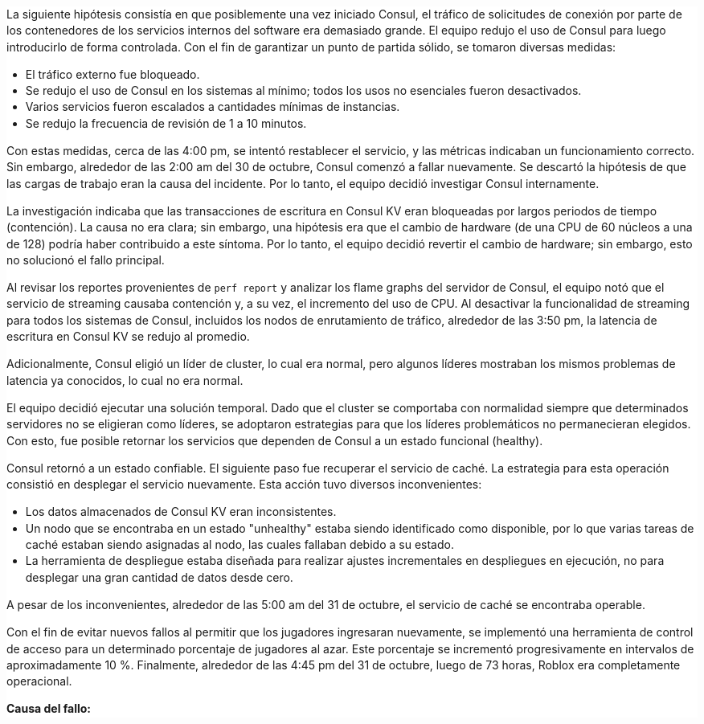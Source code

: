   La siguiente hipótesis consistía en que posiblemente una vez iniciado Consul, el tráfico de solicitudes de conexión por parte de los contenedores de los servicios internos del software era demasiado grande. El equipo redujo el uso de Consul para luego introducirlo de forma controlada. Con el fin de garantizar un punto de partida sólido, se tomaron diversas medidas:

  - El tráfico externo fue bloqueado.
  - Se redujo el uso de Consul en los sistemas al mínimo; todos los usos no esenciales fueron desactivados.
  - Varios servicios fueron escalados a cantidades mínimas de instancias.
  - Se redujo la frecuencia de revisión de 1 a 10 minutos.

  Con estas medidas, cerca de las 4:00 pm, se intentó restablecer el servicio, y las métricas indicaban un funcionamiento correcto. Sin embargo, alrededor de las 2:00 am del 30 de octubre, Consul comenzó a fallar nuevamente. Se descartó la hipótesis de que las cargas de trabajo eran la causa del incidente. Por lo tanto, el equipo decidió investigar Consul internamente.

  La investigación indicaba que las transacciones de escritura en Consul KV eran bloqueadas por largos periodos de tiempo (contención). La causa no era clara; sin embargo, una hipótesis era que el cambio de hardware (de una CPU de 60 núcleos a una de 128) podría haber contribuido a este síntoma. Por lo tanto, el equipo decidió revertir el cambio de hardware; sin embargo, esto no solucionó el fallo principal.

  Al revisar los reportes provenientes de `perf report` y analizar los flame graphs del servidor de Consul, el equipo notó que el servicio de streaming causaba contención y, a su vez, el incremento del uso de CPU. Al desactivar la funcionalidad de streaming para todos los sistemas de Consul, incluidos los nodos de enrutamiento de tráfico, alrededor de las 3:50 pm, la latencia de escritura en Consul KV se redujo al promedio.

  Adicionalmente, Consul eligió un líder de cluster, lo cual era normal, pero algunos líderes mostraban los mismos problemas de latencia ya conocidos, lo cual no era normal.

  El equipo decidió ejecutar una solución temporal. Dado que el cluster se comportaba con normalidad siempre que determinados servidores no se eligieran como líderes, se adoptaron estrategias para que los líderes problemáticos no permanecieran elegidos. Con esto, fue posible retornar los servicios que dependen de Consul a un estado funcional (healthy).

  Consul retornó a un estado confiable. El siguiente paso fue recuperar el servicio de caché. La estrategia para esta operación consistió en desplegar el servicio nuevamente. Esta acción tuvo diversos inconvenientes:

  - Los datos almacenados de Consul KV eran inconsistentes.
  - Un nodo que se encontraba en un estado "unhealthy" estaba siendo identificado como disponible, por lo que varias tareas de caché estaban siendo asignadas al nodo, las cuales fallaban debido a su estado.
  - La herramienta de despliegue estaba diseñada para realizar ajustes incrementales en despliegues en ejecución, no para desplegar una gran cantidad de datos desde cero.

  A pesar de los inconvenientes, alrededor de las 5:00 am del 31 de octubre, el servicio de caché se encontraba operable.

  Con el fin de evitar nuevos fallos al permitir que los jugadores ingresaran nuevamente, se implementó una herramienta de control de acceso para un determinado porcentaje de jugadores al azar. Este porcentaje se incrementó progresivamente en intervalos de aproximadamente 10 %. Finalmente, alrededor de las 4:45 pm del 31 de octubre, luego de 73 horas, Roblox era completamente operacional.

**Causa del fallo:**

